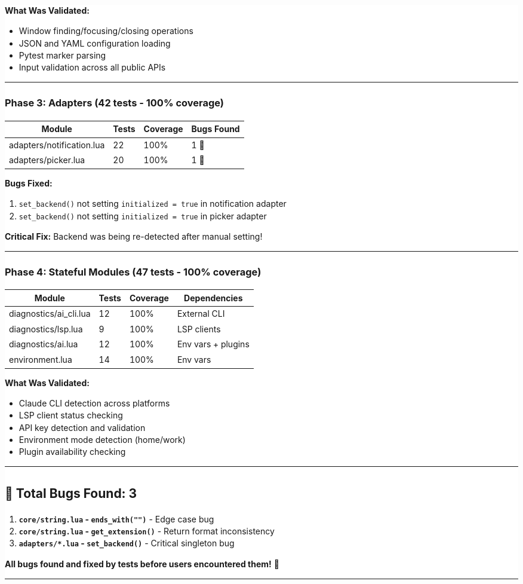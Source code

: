 **What Was Validated:**
- Window finding/focusing/closing operations
- JSON and YAML configuration loading
- Pytest marker parsing
- Input validation across all public APIs

---

### Phase 3: Adapters (42 tests - 100% coverage)

| Module | Tests | Coverage | Bugs Found |
|--------|-------|----------|------------|
| adapters/notification.lua | 22 | 100% | 1 🐛 |
| adapters/picker.lua | 20 | 100% | 1 🐛 |

**Bugs Fixed:**
1. `set_backend()` not setting `initialized = true` in notification adapter
2. `set_backend()` not setting `initialized = true` in picker adapter

**Critical Fix:** Backend was being re-detected after manual setting!

---

### Phase 4: Stateful Modules (47 tests - 100% coverage)

| Module | Tests | Coverage | Dependencies |
|--------|-------|----------|--------------|
| diagnostics/ai_cli.lua | 12 | 100% | External CLI |
| diagnostics/lsp.lua | 9 | 100% | LSP clients |
| diagnostics/ai.lua | 12 | 100% | Env vars + plugins |
| environment.lua | 14 | 100% | Env vars |

**What Was Validated:**
- Claude CLI detection across platforms
- LSP client status checking
- API key detection and validation
- Environment mode detection (home/work)
- Plugin availability checking

---

## 🐛 Total Bugs Found: 3

1. **`core/string.lua` - `ends_with("")`** - Edge case bug
2. **`core/string.lua` - `get_extension()`** - Return format inconsistency
3. **`adapters/*.lua` - `set_backend()`** - Critical singleton bug

**All bugs found and fixed by tests before users encountered them!** 🎯

---
